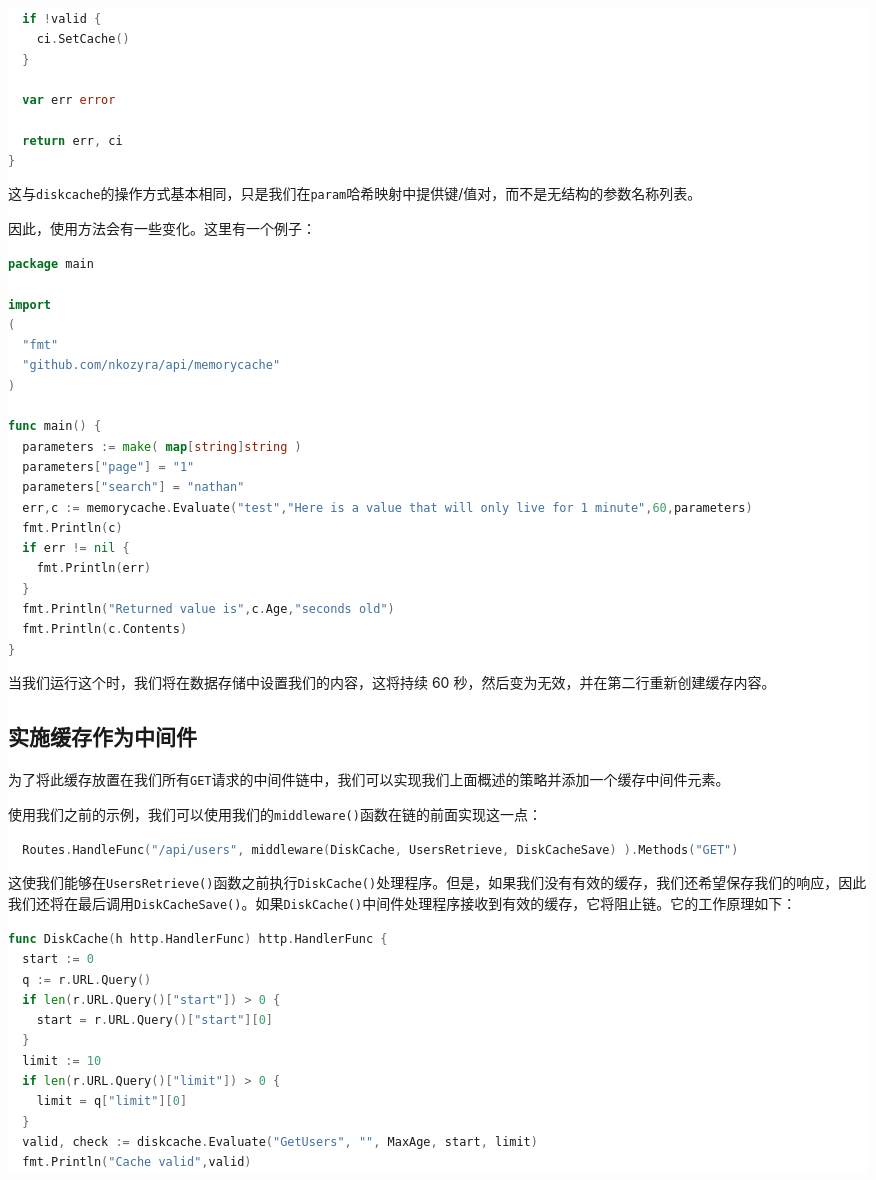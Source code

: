 ```go
  if !valid {
    ci.SetCache()
  }

  var err error

  return err, ci
}
```

这与`diskcache`的操作方式基本相同，只是我们在`param`哈希映射中提供键/值对，而不是无结构的参数名称列表。

因此，使用方法会有一些变化。这里有一个例子：

```go
package main

import
(
  "fmt"
  "github.com/nkozyra/api/memorycache"
)

func main() {
  parameters := make( map[string]string )
  parameters["page"] = "1"
  parameters["search"] = "nathan"
  err,c := memorycache.Evaluate("test","Here is a value that will only live for 1 minute",60,parameters)
  fmt.Println(c)
  if err != nil {
    fmt.Println(err)
  }
  fmt.Println("Returned value is",c.Age,"seconds old")
  fmt.Println(c.Contents)
}
```

当我们运行这个时，我们将在数据存储中设置我们的内容，这将持续 60 秒，然后变为无效，并在第二行重新创建缓存内容。

## 实施缓存作为中间件

为了将此缓存放置在我们所有`GET`请求的中间件链中，我们可以实现我们上面概述的策略并添加一个缓存中间件元素。

使用我们之前的示例，我们可以使用我们的`middleware()`函数在链的前面实现这一点：

```go
  Routes.HandleFunc("/api/users", middleware(DiskCache, UsersRetrieve, DiskCacheSave) ).Methods("GET")
```

这使我们能够在`UsersRetrieve()`函数之前执行`DiskCache()`处理程序。但是，如果我们没有有效的缓存，我们还希望保存我们的响应，因此我们还将在最后调用`DiskCacheSave()`。如果`DiskCache()`中间件处理程序接收到有效的缓存，它将阻止链。它的工作原理如下：

```go
func DiskCache(h http.HandlerFunc) http.HandlerFunc {
  start := 0
  q := r.URL.Query()
  if len(r.URL.Query()["start"]) > 0 {
    start = r.URL.Query()["start"][0]
  }
  limit := 10
  if len(r.URL.Query()["limit"]) > 0 {
    limit = q["limit"][0]
  }
  valid, check := diskcache.Evaluate("GetUsers", "", MaxAge, start, limit)
  fmt.Println("Cache valid",valid)
```